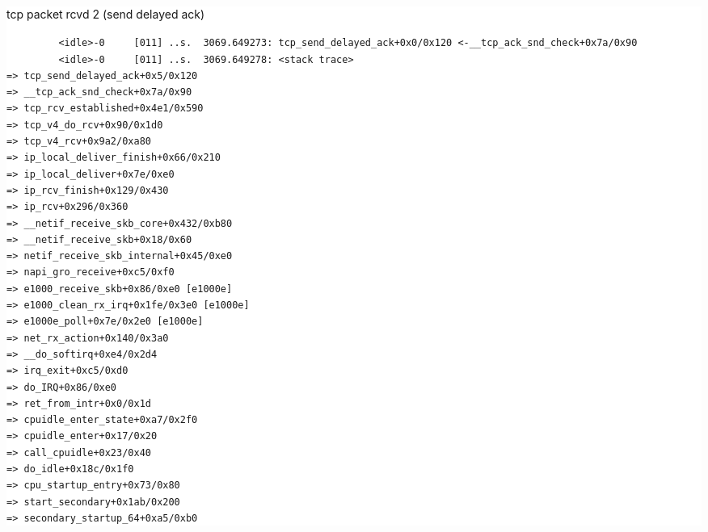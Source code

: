  tcp packet rcvd 2 (send delayed ack)
 ```
          <idle>-0     [011] ..s.  3069.649273: tcp_send_delayed_ack+0x0/0x120 <-__tcp_ack_snd_check+0x7a/0x90
          <idle>-0     [011] ..s.  3069.649278: <stack trace>
 => tcp_send_delayed_ack+0x5/0x120
 => __tcp_ack_snd_check+0x7a/0x90
 => tcp_rcv_established+0x4e1/0x590
 => tcp_v4_do_rcv+0x90/0x1d0
 => tcp_v4_rcv+0x9a2/0xa80
 => ip_local_deliver_finish+0x66/0x210
 => ip_local_deliver+0x7e/0xe0
 => ip_rcv_finish+0x129/0x430
 => ip_rcv+0x296/0x360
 => __netif_receive_skb_core+0x432/0xb80
 => __netif_receive_skb+0x18/0x60
 => netif_receive_skb_internal+0x45/0xe0
 => napi_gro_receive+0xc5/0xf0
 => e1000_receive_skb+0x86/0xe0 [e1000e]
 => e1000_clean_rx_irq+0x1fe/0x3e0 [e1000e]
 => e1000e_poll+0x7e/0x2e0 [e1000e]
 => net_rx_action+0x140/0x3a0
 => __do_softirq+0xe4/0x2d4
 => irq_exit+0xc5/0xd0
 => do_IRQ+0x86/0xe0
 => ret_from_intr+0x0/0x1d
 => cpuidle_enter_state+0xa7/0x2f0
 => cpuidle_enter+0x17/0x20
 => call_cpuidle+0x23/0x40
 => do_idle+0x18c/0x1f0
 => cpu_startup_entry+0x73/0x80
 => start_secondary+0x1ab/0x200
 => secondary_startup_64+0xa5/0xb0
 ```